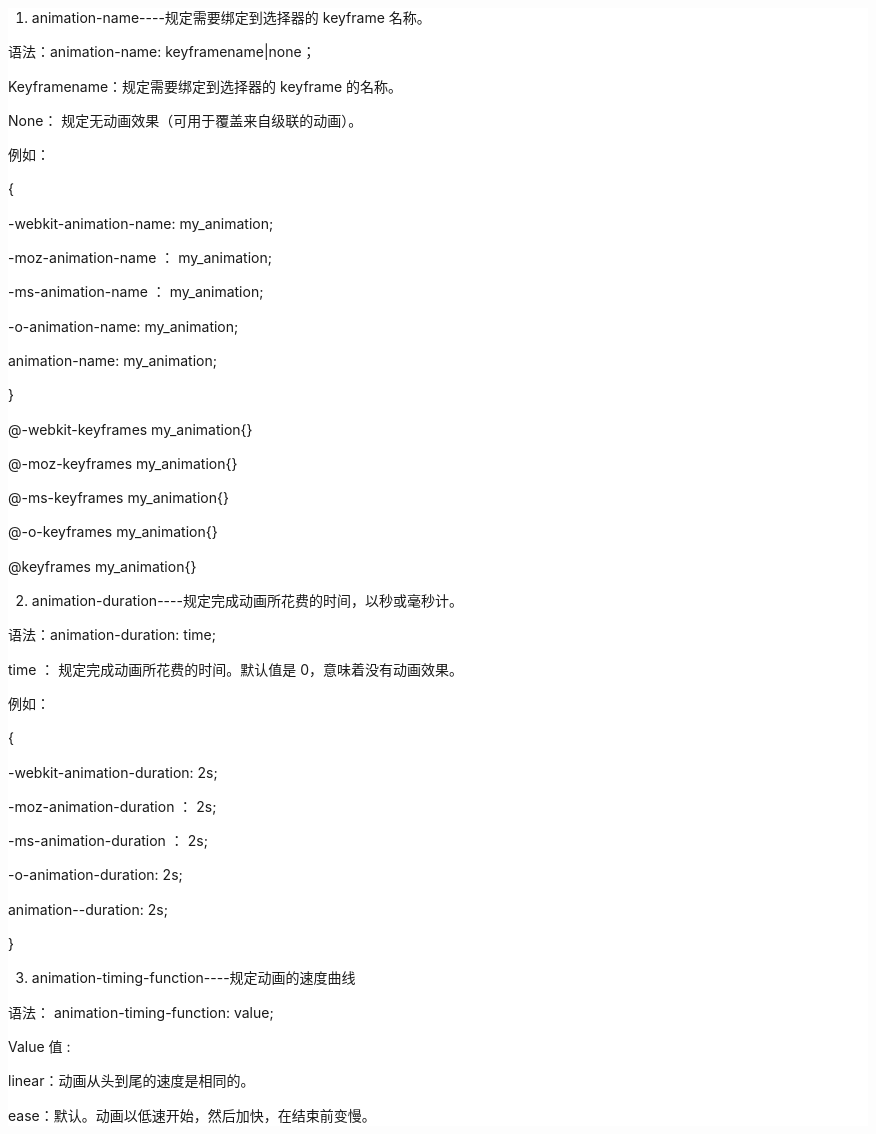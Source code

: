 1. animation-name----规定需要绑定到选择器的 keyframe 名称。

语法：animation-name: keyframename|none；

Keyframename：规定需要绑定到选择器的    keyframe     的名称。  

None： 规定无动画效果（可用于覆盖来自级联的动画）。

例如：

{

-webkit-animation-name: my_animation;

-moz-animation-name    ：    my_animation;  

-ms-animation-name    ：    my_animation;  

-o-animation-name: my_animation;

animation-name: my_animation;

}

@-webkit-keyframes my_animation{}

@-moz-keyframes my_animation{}

@-ms-keyframes my_animation{}

@-o-keyframes my_animation{}

@keyframes my_animation{}

2. animation-duration----规定完成动画所花费的时间，以秒或毫秒计。

语法：animation-duration: time;

time ： 规定完成动画所花费的时间。默认值是 0，意味着没有动画效果。

例如：

{

-webkit-animation-duration: 2s;

-moz-animation-duration    ：    2s;  

-ms-animation-duration    ：    2s;  

-o-animation-duration: 2s;

animation--duration: 2s;

}

3. animation-timing-function----规定动画的速度曲线

语法：    animation-timing-function: value;  

Value    值    :  

linear：动画从头到尾的速度是相同的。

ease：默认。动画以低速开始，然后加快，在结束前变慢。
